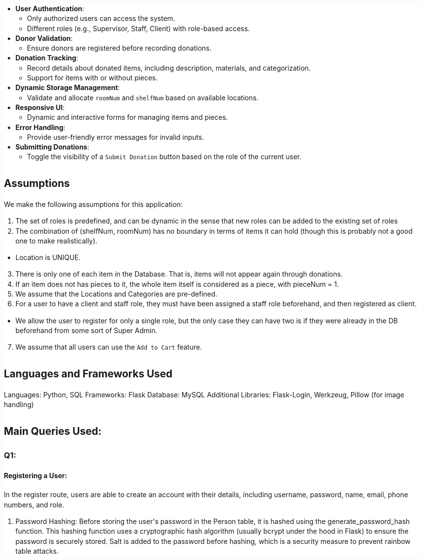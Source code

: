 - **User Authentication**:
  - Only authorized users can access the system.
  - Different roles (e.g., Supervisor, Staff, Client) with role-based access.
- **Donor Validation**:
  - Ensure donors are registered before recording donations.
- **Donation Tracking**:
  - Record details about donated items, including description, materials, and categorization.
  - Support for items with or without pieces.
- **Dynamic Storage Management**:
  - Validate and allocate `roomNum` and `shelfNum` based on available locations.
- **Responsive UI**:
  - Dynamic and interactive forms for managing items and pieces.
- **Error Handling**:
  - Provide user-friendly error messages for invalid inputs.
- **Submitting Donations**:
  - Toggle the visibility of a `Submit Donation` button based on the role of the current user.

## Assumptions
We make the following assumptions for this application:
1. The set of roles is predefined, and can be dynamic in the sense that new roles can be added to the existing set of roles
2. The combination of (shelfNum, roomNum) has no boundary in terms of items it can hold (though this is probably not a good one to make realistically).
- Location is UNIQUE.
3. There is only one of each item in the Database. That is, items will not appear again through donations.
4. If an item does not has pieces to it, the whole item itself is considered as a piece, with pieceNum = 1.
5. We assume that the Locations and Categories are pre-defined.
6. For a user to have a client and staff role, they must have been assigned a staff role beforehand, and then registered as client.
- We allow the user to register for only a single role, but the only case they can have two is if they were already in the DB beforehand from some sort of Super Admin.
7. We assume that all users can use the `Add to Cart` feature.

## Languages and Frameworks Used
Languages: Python, SQL
Frameworks: Flask
Database: MySQL
Additional Libraries: Flask-Login, Werkzeug, Pillow (for image handling)

## Main Queries Used:

### Q1:
#### Registering a User:
In the register route, users are able to create an account with their details, including username, password, name, email, phone numbers, and role.
1. Password Hashing:
Before storing the user's password in the Person table, it is hashed using the generate_password_hash function. This hashing function uses a cryptographic hash algorithm (usually bcrypt under the hood in Flask) to ensure the password is securely stored. Salt is added to the password before hashing, which is a security measure to prevent rainbow table attacks.
